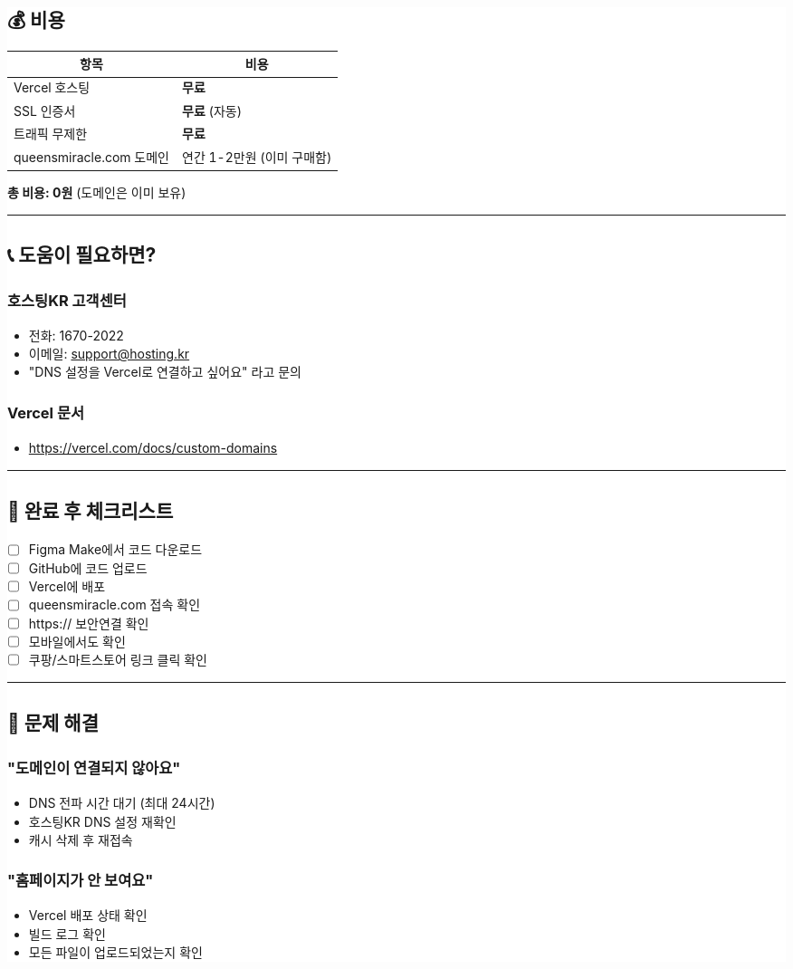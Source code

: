 
## 💰 비용

| 항목 | 비용 |
|------|------|
| Vercel 호스팅 | **무료** |
| SSL 인증서 | **무료** (자동) |
| 트래픽 무제한 | **무료** |
| queensmiracle.com 도메인 | 연간 1-2만원 (이미 구매함) |

**총 비용: 0원** (도메인은 이미 보유)

---

## 📞 도움이 필요하면?

### 호스팅KR 고객센터
- 전화: 1670-2022
- 이메일: support@hosting.kr
- "DNS 설정을 Vercel로 연결하고 싶어요" 라고 문의

### Vercel 문서
- https://vercel.com/docs/custom-domains

---

## 🎉 완료 후 체크리스트

- [ ] Figma Make에서 코드 다운로드
- [ ] GitHub에 코드 업로드
- [ ] Vercel에 배포
- [ ] queensmiracle.com 접속 확인
- [ ] https:// 보안연결 확인
- [ ] 모바일에서도 확인
- [ ] 쿠팡/스마트스토어 링크 클릭 확인

---

## 🚨 문제 해결

### "도메인이 연결되지 않아요"
- DNS 전파 시간 대기 (최대 24시간)
- 호스팅KR DNS 설정 재확인
- 캐시 삭제 후 재접속

### "홈페이지가 안 보여요"
- Vercel 배포 상태 확인
- 빌드 로그 확인
- 모든 파일이 업로드되었는지 확인

